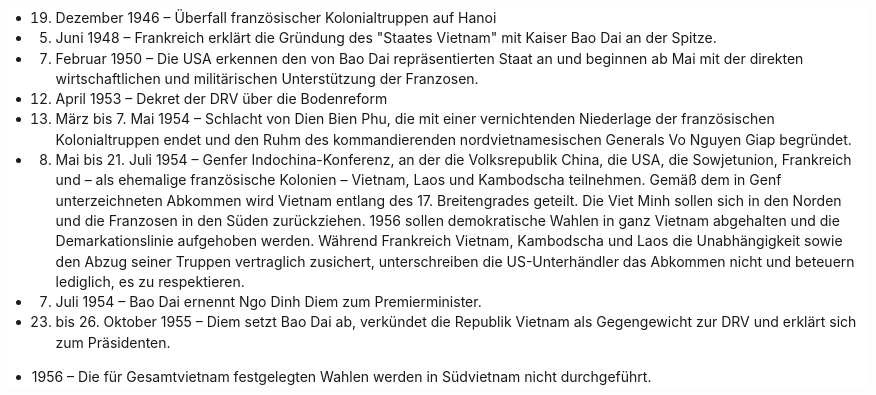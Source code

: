   - 19. Dezember 1946 – Überfall französischer Kolonialtruppen auf Hanoi

  - 5. Juni 1948 – Frankreich erklärt die Gründung des "Staates Vietnam" mit Kaiser Bao Dai an der Spitze.

  - 7. Februar 1950 – Die USA erkennen den von Bao Dai repräsentierten Staat an und beginnen ab Mai mit der direkten wirtschaftlichen und militärischen Unterstützung der Franzosen.

  - 12. April 1953 – Dekret der DRV über die Bodenreform

  - 13. März bis 7. Mai 1954 – Schlacht von Dien Bien Phu, die mit einer vernichtenden Niederlage der französischen Kolonialtruppen endet und den Ruhm des kommandierenden nordvietnamesischen Generals Vo Nguyen Giap begründet.

  - 8. Mai bis 21. Juli 1954 – Genfer Indochina-Konferenz, an der die Volksrepublik China, die USA, die Sowjetunion, Frankreich und – als ehemalige französische Kolonien – Vietnam, Laos und Kambodscha teilnehmen. Gemäß dem in Genf unterzeichneten Abkommen wird Vietnam entlang des 17. Breitengrades geteilt. Die Viet Minh sollen sich in den Norden und die Franzosen in den Süden zurückziehen. 1956 sollen demokratische Wahlen in ganz Vietnam abgehalten und die Demarkationslinie aufgehoben werden. Während Frankreich Vietnam, Kambodscha und Laos die Unabhängigkeit sowie den Abzug seiner Truppen vertraglich zusichert, unterschreiben die US-Unterhändler das Abkommen nicht und beteuern lediglich, es zu respektieren.

  - 7. Juli 1954 – Bao Dai ernennt Ngo Dinh Diem zum Premierminister.

  - 23. bis 26. Oktober 1955 – Diem setzt Bao Dai ab, verkündet die Republik Vietnam als Gegengewicht zur DRV und erklärt sich zum Präsidenten.

  - 1956 – Die für Gesamtvietnam festgelegten Wahlen werden in Südvietnam nicht durchgeführt.


